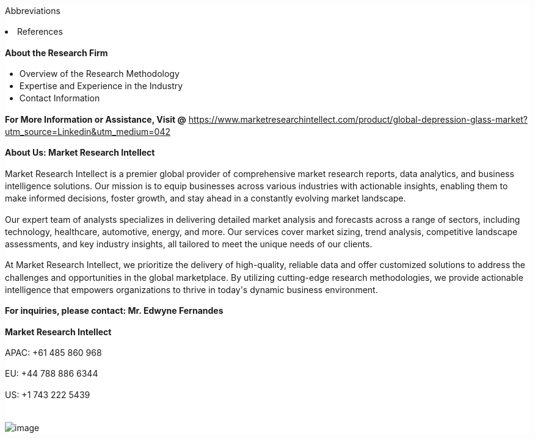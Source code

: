Abbreviations</li><li>References</li></ul><p><strong>About the Research Firm</strong></p><ul><li>Overview of the Research Methodology</li><li>Expertise and Experience in the Industry</li><li>Contact Information</li></ul></div><div class="article-main__content" data-test-id="publishing-text-block"><p><span class="font-[700]"><strong>For More Information or Assistance, Visit @</strong>&nbsp;<a href="https://www.marketresearchintellect.com/product/global-depression-glass-market?utm_source=Linkedin&utm_medium=042">https://www.marketresearchintellect.com/product/global-depression-glass-market?utm_source=Linkedin&utm_medium=042</a></span></p><p><strong>About Us: Market Research Intellect</strong></p><p>Market Research Intellect is a premier global provider of comprehensive market research reports, data analytics, and business intelligence solutions. Our mission is to equip businesses across various industries with actionable insights, enabling them to make informed decisions, foster growth, and stay ahead in a constantly evolving market landscape.</p><p>Our expert team of analysts specializes in delivering detailed market analysis and forecasts across a range of sectors, including technology, healthcare, automotive, energy, and more. Our services cover market sizing, trend analysis, competitive landscape assessments, and key industry insights, all tailored to meet the unique needs of our clients.</p><p>At Market Research Intellect, we prioritize the delivery of high-quality, reliable data and offer customized solutions to address the challenges and opportunities in the global marketplace. By utilizing cutting-edge research methodologies, we provide actionable intelligence that empowers organizations to thrive in today's dynamic business environment.</p><p><strong>For inquiries, please contact: Mr. Edwyne Fernandes</strong></p><p><strong>Market Research Intellect</strong></p><p>APAC: +61 485 860 968</p><p>EU: +44 788 886 6344</p><p>US: +1 743 222 5439</p></div><div class="article-main__content" data-test-id="publishing-text-block">&nbsp;</div>
![image](https://github.com/user-attachments/assets/6f6745ed-a9a7-47db-8e52-210afa1780e3)
